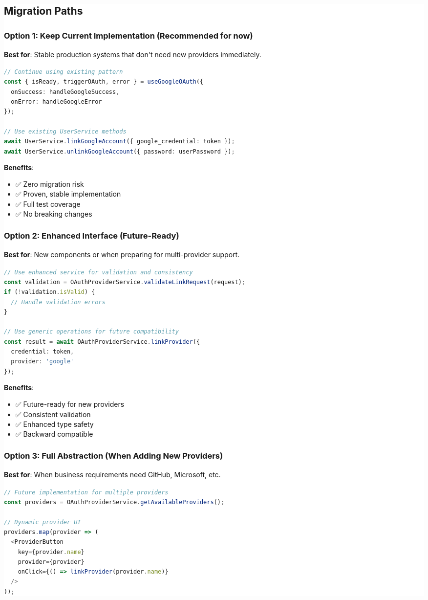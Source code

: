 ## Migration Paths

### Option 1: Keep Current Implementation (Recommended for now)

**Best for**: Stable production systems that don't need new providers immediately.

```typescript
// Continue using existing pattern
const { isReady, triggerOAuth, error } = useGoogleOAuth({
  onSuccess: handleGoogleSuccess,
  onError: handleGoogleError
});

// Use existing UserService methods
await UserService.linkGoogleAccount({ google_credential: token });
await UserService.unlinkGoogleAccount({ password: userPassword });
```

**Benefits**:
- ✅ Zero migration risk
- ✅ Proven, stable implementation
- ✅ Full test coverage
- ✅ No breaking changes

### Option 2: Enhanced Interface (Future-Ready)

**Best for**: New components or when preparing for multi-provider support.

```typescript
// Use enhanced service for validation and consistency
const validation = OAuthProviderService.validateLinkRequest(request);
if (!validation.isValid) {
  // Handle validation errors
}

// Use generic operations for future compatibility
const result = await OAuthProviderService.linkProvider({
  credential: token,
  provider: 'google'
});
```

**Benefits**:
- ✅ Future-ready for new providers
- ✅ Consistent validation
- ✅ Enhanced type safety
- ✅ Backward compatible

### Option 3: Full Abstraction (When Adding New Providers)

**Best for**: When business requirements need GitHub, Microsoft, etc.

```typescript
// Future implementation for multiple providers
const providers = OAuthProviderService.getAvailableProviders();

// Dynamic provider UI
providers.map(provider => (
  <ProviderButton 
    key={provider.name}
    provider={provider}
    onClick={() => linkProvider(provider.name)}
  />
));

```